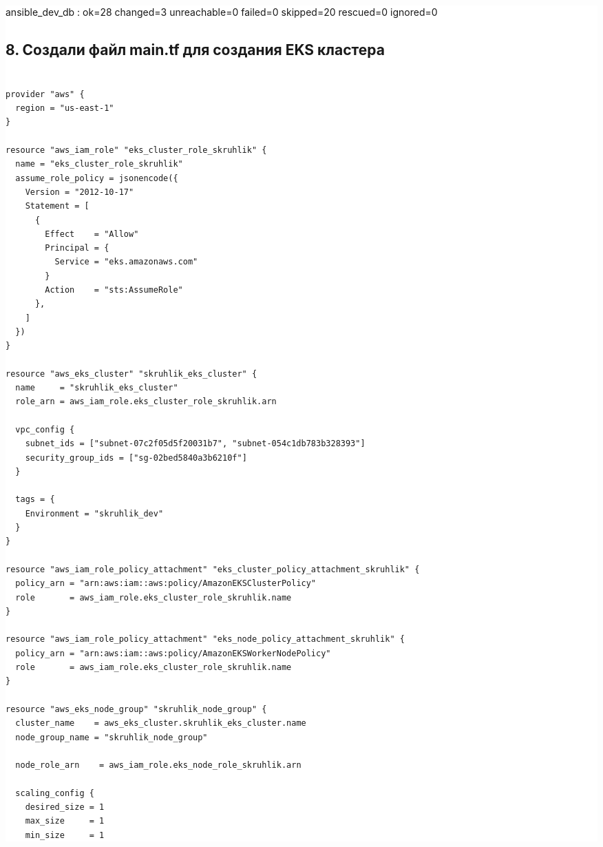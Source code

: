 ansible_dev_db             : ok=28   changed=3    unreachable=0    failed=0    skipped=20   rescued=0    ignored=0

</sub>


## 8. Cоздали файл main.tf для создания EKS кластера

```

provider "aws" {
  region = "us-east-1"
}

resource "aws_iam_role" "eks_cluster_role_skruhlik" {
  name = "eks_cluster_role_skruhlik"
  assume_role_policy = jsonencode({
    Version = "2012-10-17"
    Statement = [
      {
        Effect    = "Allow"
        Principal = {
          Service = "eks.amazonaws.com"
        }
        Action    = "sts:AssumeRole"
      },
    ]
  })
}

resource "aws_eks_cluster" "skruhlik_eks_cluster" {
  name     = "skruhlik_eks_cluster"
  role_arn = aws_iam_role.eks_cluster_role_skruhlik.arn

  vpc_config {
    subnet_ids = ["subnet-07c2f05d5f20031b7", "subnet-054c1db783b328393"] 
    security_group_ids = ["sg-02bed5840a3b6210f"] 
  }

  tags = {
    Environment = "skruhlik_dev"
  }
}

resource "aws_iam_role_policy_attachment" "eks_cluster_policy_attachment_skruhlik" {
  policy_arn = "arn:aws:iam::aws:policy/AmazonEKSClusterPolicy"
  role       = aws_iam_role.eks_cluster_role_skruhlik.name
}

resource "aws_iam_role_policy_attachment" "eks_node_policy_attachment_skruhlik" {
  policy_arn = "arn:aws:iam::aws:policy/AmazonEKSWorkerNodePolicy"
  role       = aws_iam_role.eks_cluster_role_skruhlik.name
}

resource "aws_eks_node_group" "skruhlik_node_group" {
  cluster_name    = aws_eks_cluster.skruhlik_eks_cluster.name
  node_group_name = "skruhlik_node_group"

  node_role_arn    = aws_iam_role.eks_node_role_skruhlik.arn

  scaling_config {
    desired_size = 1
    max_size     = 1
    min_size     = 1
```